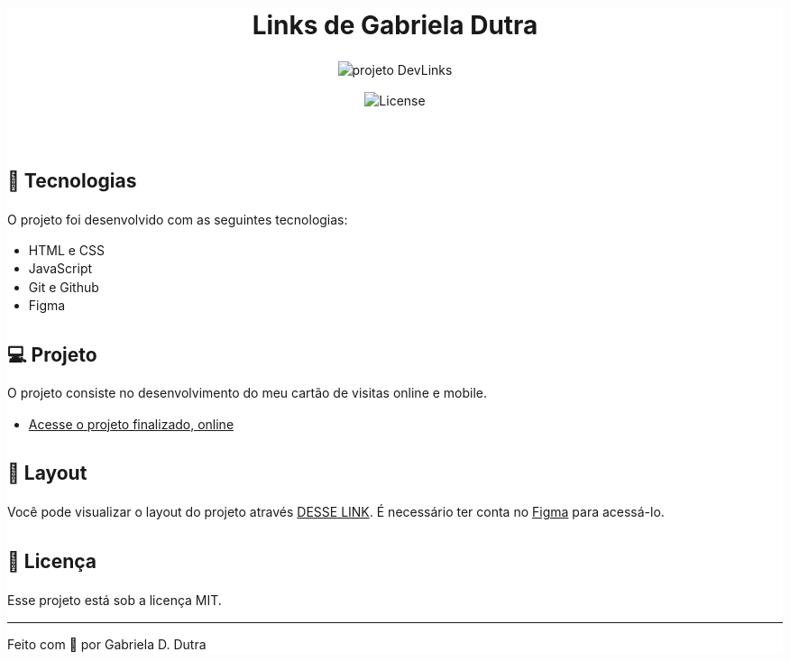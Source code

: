<h1 align="center"> Links de Gabriela Dutra </h1>

<p align="center">
  <img alt="projeto DevLinks" src="https://user-images.githubusercontent.com/53493630/213284307-13ab4373-883b-4137-819e-38b1db21da5c.png" width="100%">
</p>


<p align="center">
  <img alt="License" src="https://img.shields.io/static/v1?label=license&message=MIT&color=49AA26&labelColor=000000">
</p>

<br>

## 🚀 Tecnologias

O projeto foi desenvolvido com as seguintes tecnologias:

- HTML e CSS
- JavaScript
- Git e Github
- Figma

## 💻 Projeto

O projeto consiste no desenvolvimento do meu cartão de visitas online e mobile.

- [Acesse o projeto finalizado, online](https://gabrieladutra.github.io/devlinks)

## 🔖 Layout

Você pode visualizar o layout do projeto através [DESSE LINK](https://www.figma.com/community/file/1187422022288947321). É necessário ter conta no [Figma](https://figma.com) para acessá-lo.

## :memo: Licença

Esse projeto está sob a licença MIT.

---

Feito com 💙 por Gabriela D. Dutra